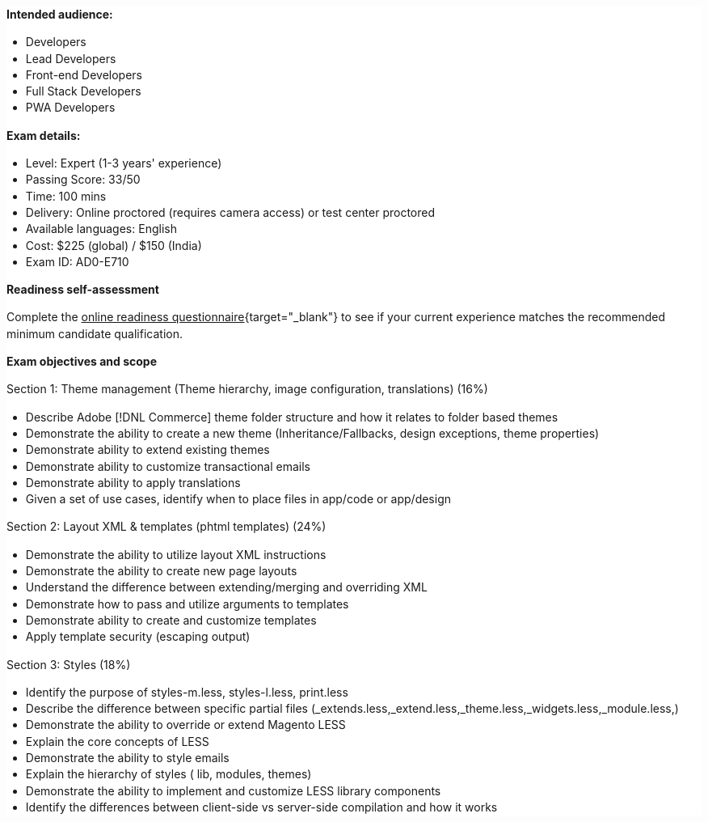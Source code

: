 **Intended audience:** 

* Developers
* Lead Developers
* Front-end Developers
* Full Stack Developers
* PWA Developers

**Exam details:**
  
* Level: Expert (1-3 years' experience)
* Passing Score: 33/50
* Time: 100 mins
* Delivery: Online proctored (requires camera access) or test center proctored
* Available languages: English
* Cost: $225 (global) / $150 (India)
* Exam ID: AD0-E710

**Readiness self-assessment**

Complete the [online readiness questionnaire](https://scorpion.caveon.com/launchpad/ad0-e710-adobe-commerce-front-end-developer-expert-copy-jtnjz6){target="_blank"} to see if your current experience matches the recommended minimum candidate qualification.

**Exam objectives and scope**

Section 1: Theme management (Theme hierarchy, image configuration, translations) (16%)

* Describe Adobe [!DNL Commerce] theme folder structure and how it relates to folder based themes
* Demonstrate the ability to create a new theme (Inheritance/Fallbacks, design exceptions, theme properties)
* Demonstrate ability to extend existing themes
* Demonstrate ability to customize transactional emails
* Demonstrate ability to apply translations
* Given a set of use cases, identify when to place files in app/code or app/design

Section 2: Layout XML & templates (phtml templates) (24%)

* Demonstrate the ability to utilize layout XML instructions
* Demonstrate the ability to create new page layouts
* Understand the difference between extending/merging and overriding XML
* Demonstrate how to pass and utilize arguments to templates
* Demonstrate ability to create and customize templates
* Apply template security (escaping output)

Section 3: Styles (18%)

* Identify the purpose of styles-m.less, styles-l.less, print.less
* Describe the difference between specific partial files (_extends.less,_extend.less,_theme.less,_widgets.less,_module.less,)
* Demonstrate the ability to override or extend Magento LESS
* Explain the core concepts of LESS
* Demonstrate the ability to style emails
* Explain the hierarchy of styles ( lib, modules, themes)
* Demonstrate the ability to implement and customize LESS library components
* Identify the differences between client-side vs server-side compilation and how it works
